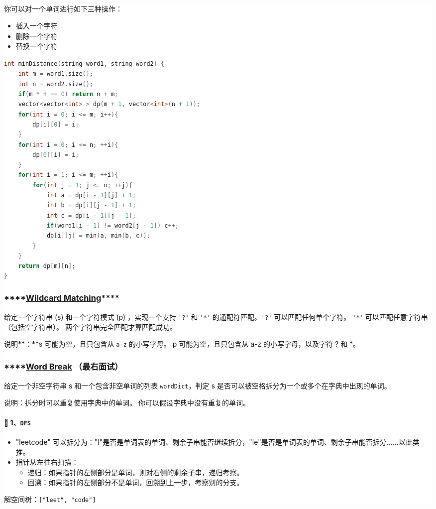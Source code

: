 你可以对一个单词进行如下三种操作：

* 插入一个字符 
* 删除一个字符 
* 替换一个字符

```cpp
int minDistance(string word1, string word2) {
    int m = word1.size();
    int n = word2.size();
    if(m * n == 0) return n + m;
    vector<vector<int> > dp(m + 1, vector<int>(n + 1));
    for(int i = 0; i <= m; i++){
        dp[i][0] = i;
    }
    for(int i = 0; i <= n; ++i){
        dp[0][i] = i;
    }
    for(int i = 1; i <= m; ++i){
        for(int j = 1; j <= n; ++j){
            int a = dp[i - 1][j] + 1;
            int b = dp[i][j - 1] + 1;
            int c = dp[i - 1][j - 1];
            if(word1[i - 1] != word2[j - 1]) c++;
            dp[i][j] = min(a, min(b, c));
        }
    }
    return dp[m][n];
}
```

### \*\*\*\*[**Wildcard Matching**](https://leetcode-cn.com/problems/wildcard-matching/)\*\*\*\*

给定一个字符串 \(s\) 和一个字符模式 \(p\) ，实现一个支持 `'?'` 和 `'*'` 的通配符匹配。`'?'` 可以匹配任何单个字符。 `'*'` 可以匹配任意字符串（包括空字符串）。 两个字符串完全匹配才算匹配成功。

说明**：**s 可能为空，且只包含从 `a-z` 的小写字母。 p 可能为空，且只包含从 a-z 的小写字母，以及字符 ? 和 \*。

### \*\*\*\*[**Word Break**](https://leetcode-cn.com/problems/word-break/) **（最右面试）**

给定一个非空字符串 s 和一个包含非空单词的列表 `wordDict`，判定 s 是否可以被空格拆分为一个或多个在字典中出现的单词。

说明：拆分时可以重复使用字典中的单词。 你可以假设字典中没有重复的单词。

#### 💎 1、`DFS`

* "leetcode" 可以拆分为："l"是否是单词表的单词、剩余子串能否继续拆分，"le"是否是单词表的单词、剩余子串能否拆分……以此类推。 
* 指针从左往右扫描： 
  * 递归：如果指针的左侧部分是单词，则对右侧的剩余子串，递归考察。 
  * 回溯：如果指针的左侧部分不是单词，回溯到上一步，考察别的分支。

解空间树：`["leet", "code"]`
